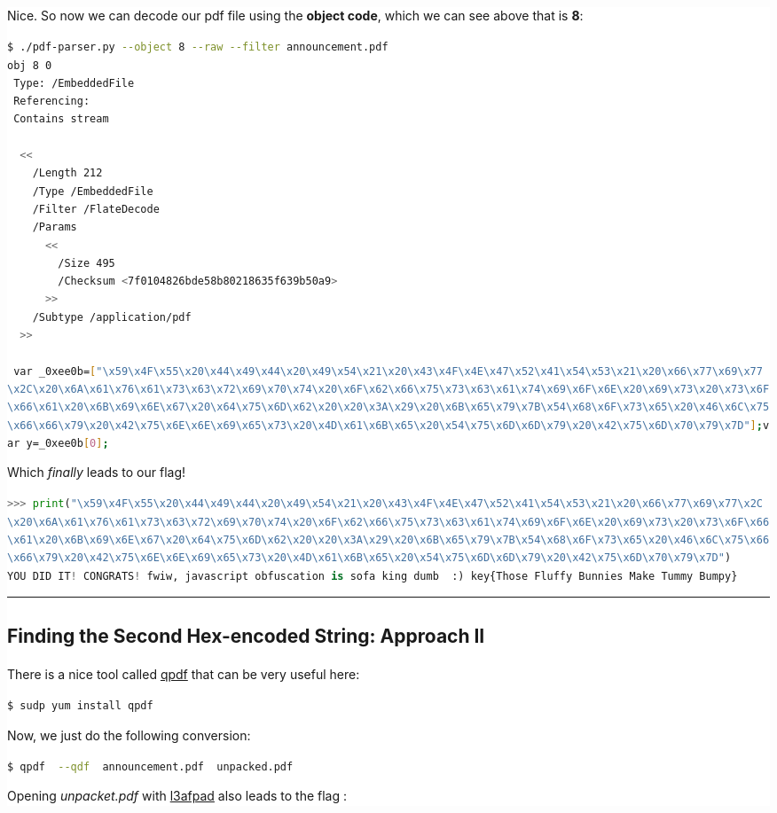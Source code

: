  Nice. So now we can decode our pdf file using the **object code**, which we can see  above that is **8**:

```sh
$ ./pdf-parser.py --object 8 --raw --filter announcement.pdf
obj 8 0
 Type: /EmbeddedFile
 Referencing:
 Contains stream

  <<
    /Length 212
    /Type /EmbeddedFile
    /Filter /FlateDecode
    /Params
      <<
        /Size 495
        /Checksum <7f0104826bde58b80218635f639b50a9>
      >>
    /Subtype /application/pdf
  >>

 var _0xee0b=["\x59\x4F\x55\x20\x44\x49\x44\x20\x49\x54\x21\x20\x43\x4F\x4E\x47\x52\x41\x54\x53\x21\x20\x66\x77\x69\x77\x2C\x20\x6A\x61\x76\x61\x73\x63\x72\x69\x70\x74\x20\x6F\x62\x66\x75\x73\x63\x61\x74\x69\x6F\x6E\x20\x69\x73\x20\x73\x6F\x66\x61\x20\x6B\x69\x6E\x67\x20\x64\x75\x6D\x62\x20\x20\x3A\x29\x20\x6B\x65\x79\x7B\x54\x68\x6F\x73\x65\x20\x46\x6C\x75\x66\x66\x79\x20\x42\x75\x6E\x6E\x69\x65\x73\x20\x4D\x61\x6B\x65\x20\x54\x75\x6D\x6D\x79\x20\x42\x75\x6D\x70\x79\x7D"];var y=_0xee0b[0];

```
Which *finally* leads to our flag!
```python
>>> print("\x59\x4F\x55\x20\x44\x49\x44\x20\x49\x54\x21\x20\x43\x4F\x4E\x47\x52\x41\x54\x53\x21\x20\x66\x77\x69\x77\x2C\x20\x6A\x61\x76\x61\x73\x63\x72\x69\x70\x74\x20\x6F\x62\x66\x75\x73\x63\x61\x74\x69\x6F\x6E\x20\x69\x73\x20\x73\x6F\x66\x61\x20\x6B\x69\x6E\x67\x20\x64\x75\x6D\x62\x20\x20\x3A\x29\x20\x6B\x65\x79\x7B\x54\x68\x6F\x73\x65\x20\x46\x6C\x75\x66\x66\x79\x20\x42\x75\x6E\x6E\x69\x65\x73\x20\x4D\x61\x6B\x65\x20\x54\x75\x6D\x6D\x79\x20\x42\x75\x6D\x70\x79\x7D")
YOU DID IT! CONGRATS! fwiw, javascript obfuscation is sofa king dumb  :) key{Those Fluffy Bunnies Make Tummy Bumpy}
```

---
## Finding the Second Hex-encoded String: Approach II

There is a nice tool called [qpdf] that can be very useful here:
```sh
$ sudp yum install qpdf
```

Now, we just do the following conversion:
```sh
$ qpdf  --qdf  announcement.pdf  unpacked.pdf
```

Opening *unpacket.pdf* with [l3afpad] also leads to the flag :


[CSAW CTF 2014 Forensic -Obscurity]: http://singularity-sh.vercel.app/forensics-200-obscurity.html
[online hex-decode]: http://ddecode.com/hexdecoder/
[which we can just google]: http://phpxref.ftwr.co.uk/wordpress/wp-content/themes/twentythirteen/js/html5.js.source.html
[Tailing]: http://en.wikipedia.org/wiki/Tail_(Unix)
[phpMyAdmin]: http://www.phpmyadmin.net/home_page/index.php
[qpdf]: http://qpdf.sourceforge.net/
[l3afpad]: http://tarot.freeshell.org/leafpad/
[diff]: http://linux.die.net/man/1/diff
[MySQL database dump file]: http://dev.mysql.com/doc/refman/5.1/en/mysqldump.html
[Linux File System]: http://www.tldp.org/LDP/intro-linux/html/sect_03_01.html
[LAMP server]: https://coderwall.com/p/syyk0g?i=5&p=1&q=author%3Abt3gl&t%5B%5D=bt3gl
[CSAW2014-FluffyNoMore-v0.1.tar.bz2]: https://ctf.isis.poly.edu/static/uploads/649bdf6804782af35cb9086512ca5e0d/CSAW2014-FluffyNoMore-v0.1.tar.bz2
[bzip2]: http://en.wikipedia.org/wiki/Bzip2
[cute website]: http://ww17.blog.eyeheartfluffybunnies.com/?fp=Tnxj5vWdcChO2G66EhCHHqSAdskqgQmZEbVQIh1DCmrgCyQjbeNsPhkvCpIUcP19mwOmcCS1hIeFb9Aj3%2FP4fw%3D%3D&prvtof=RyfmkPY5YuWnUulUghSjPRX510XSb9C0HJ2xsUn%2Fd3Q%3D&poru=jcHIwHNMXYtWvhsucEK%2BtSMzUepfq46Tam%2BwGZBSFMjZiV2p3eqdw8zpPiLr76ixCoirz%2FR955vowRxEMBO%2FoQ%3D%3D&cifr=1&%22
[blog]: http://ww17.blog.eyeheartfluffybunnies.com
[hashcat]: http://hashcat.net/hashcat/
[file]: http://en.wikipedia.org/wiki/File_(command)
[Kali]: http://www.kali.org/
[Node]: http://nodejs.org/